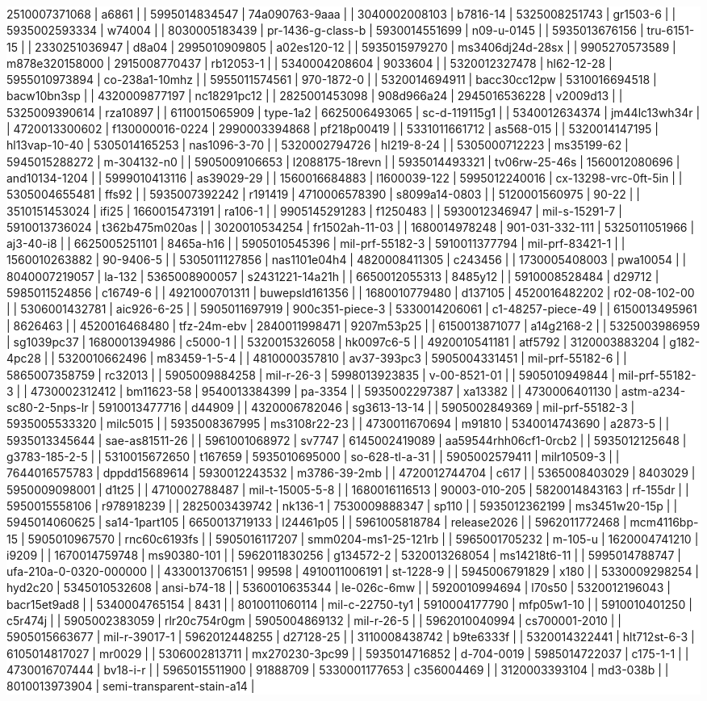2510007371068 | a6861 |  | 5995014834547 | 74a090763-9aaa |  | 3040002008103 | b7816-14 | 
5325008251743 | gr1503-6 |  | 5935002593334 | w74004 |  | 8030005183439 | pr-1436-g-class-b | 
5930014551699 | n09-u-0145 |  | 5935013676156 | tru-6151-15 |  | 2330251036947 | d8a04 | 
2995010909805 | a02es120-12 |  | 5935015979270 | ms3406dj24d-28sx |  | 9905270573589 | m878e320158000 | 
2915008770437 | rb12053-1 |  | 5340004208604 | 9033604 |  | 5320012327478 | hl62-12-28 | 
5955010973894 | co-238a1-10mhz |  | 5955011574561 | 970-1872-0 |  | 5320014694911 | bacc30cc12pw | 
5310016694518 | bacw10bn3sp |  | 4320009877197 | nc18291pc12 |  | 2825001453098 | 908d966a24 | 
2945016536228 | v2009d13 |  | 5325009390614 | rza10897 |  | 6110015065909 | type-1a2 | 
6625006493065 | sc-d-119115g1 |  | 5340012634374 | jm44lc13wh34r |  | 4720013300602 | f130000016-0224 | 
2990003394868 | pf218p00419 |  | 5331011661712 | as568-015 |  | 5320014147195 | hl13vap-10-40 | 
5305014165253 | nas1096-3-70 |  | 5320002794726 | hl219-8-24 |  | 5305000712223 | ms35199-62 | 
5945015288272 | m-304132-n0 |  | 5905009106653 | l2088175-18revn |  | 5935014493321 | tv06rw-25-46s | 
1560012080696 | and10134-1204 |  | 5999010413116 | as39029-29 |  | 1560016684883 | l1600039-122 | 
5995012240016 | cx-13298-vrc-0ft-5in |  | 5305004655481 | ffs92 |  | 5935007392242 | r191419 | 
4710006578390 | s8099a14-0803 |  | 5120001560975 | 90-22 |  | 3510151453024 | ifi25 | 
1660015473191 | ra106-1 |  | 9905145291283 | f1250483 |  | 5930012346947 | mil-s-15291-7 | 
5910013736024 | t362b475m020as |  | 3020010534254 | fr1502ah-11-03 |  | 1680014978248 | 901-031-332-111 | 
5325011051966 | aj3-40-i8 |  | 6625005251101 | 8465a-h16 |  | 5905010545396 | mil-prf-55182-3 | 
5910011377794 | mil-prf-83421-1 |  | 1560010263882 | 90-9406-5 |  | 5305011127856 | nas1101e04h4 | 
4820008411305 | c243456 |  | 1730005408003 | pwa10054 |  | 8040007219057 | la-132 | 
5365008900057 | s2431221-14a21h |  | 6650012055313 | 8485y12 |  | 5910008528484 | d29712 | 
5985011524856 | c16749-6 |  | 4921000701311 | buwepsld161356 |  | 1680010779480 | d137105 | 
4520016482202 | r02-08-102-00 |  | 5306001432781 | aic926-6-25 |  | 5905011697919 | 900c351-piece-3 | 
5330014206061 | c1-48257-piece-49 |  | 6150013495961 | 8626463 |  | 4520016468480 | tfz-24m-ebv | 
2840011998471 | 9207m53p25 |  | 6150013871077 | a14g2168-2 |  | 5325003986959 | sg1039pc37 | 
1680001394986 | c5000-1 |  | 5320015326058 | hk0097c6-5 |  | 4920010541181 | atf5792 | 
3120003883204 | g182-4pc28 |  | 5320010662496 | m83459-1-5-4 |  | 4810000357810 | av37-393pc3 | 
5905004331451 | mil-prf-55182-6 |  | 5865007358759 | rc32013 |  | 5905009884258 | mil-r-26-3 | 
5998013923835 | v-00-8521-01 |  | 5905010949844 | mil-prf-55182-3 |  | 4730002312412 | bm11623-58 | 
9540013384399 | pa-3354 |  | 5935002297387 | xa13382 |  | 4730006401130 | astm-a234-sc80-2-5nps-lr | 
5910013477716 | d44909 |  | 4320006782046 | sg3613-13-14 |  | 5905002849369 | mil-prf-55182-3 | 
5935005533320 | milc5015 |  | 5935008367995 | ms3108r22-23 |  | 4730011670694 | m91810 | 
5340014743690 | a2873-5 |  | 5935013345644 | sae-as81511-26 |  | 5961001068972 | sv7747 | 
6145002419089 | aa59544rhh06cf1-0rcb2 |  | 5935012125648 | g3783-185-2-5 |  | 5310015672650 | t167659 | 
5935010695000 | so-628-tl-a-31 |  | 5905002579411 | milr10509-3 |  | 7644016575783 | dppdd15689614 | 
5930012243532 | m3786-39-2mb |  | 4720012744704 | c617 |  | 5365008403029 | 8403029 | 
5950009098001 | d1t25 |  | 4710002788487 | mil-t-15005-5-8 |  | 1680016116513 | 90003-010-205 | 
5820014843163 | rf-155dr |  | 5950015558106 | r978918239 |  | 2825003439742 | nk136-1 | 
7530009888347 | sp110 |  | 5935012362199 | ms3451w20-15p |  | 5945014060625 | sa14-1part105 | 
6650013719133 | l24461p05 |  | 5961005818784 | release2026 |  | 5962011772468 | mcm4116bp-15 | 
5905010967570 | rnc60c6193fs |  | 5905016117207 | smm0204-ms1-25-121rb |  | 5965001705232 | m-105-u | 
1620004741210 | i9209 |  | 1670014759748 | ms90380-101 |  | 5962011830256 | g134572-2 | 
5320013268054 | ms14218t6-11 |  | 5995014788747 | ufa-210a-0-0320-000000 |  | 4330013706151 | 99598 | 
4910011006191 | st-1228-9 |  | 5945006791829 | x180 |  | 5330009298254 | hyd2c20 | 
5345010532608 | ansi-b74-18 |  | 5360010635344 | le-026c-6mw |  | 5920010994694 | l70s50 | 
5320012196043 | bacr15et9ad8 |  | 5340004765154 | 8431 |  | 8010011060114 | mil-c-22750-ty1 | 
5910004177790 | mfp05w1-10 |  | 5910010401250 | c5r474j |  | 5905002383059 | rlr20c754r0gm | 
5905004869132 | mil-r-26-5 |  | 5962010040994 | cs700001-2010 |  | 5905015663677 | mil-r-39017-1 | 
5962012448255 | d27128-25 |  | 3110008438742 | b9te6333f |  | 5320014322441 | hlt712st-6-3 | 
6105014817027 | mr0029 |  | 5306002813711 | mx270230-3pc99 |  | 5935014716852 | d-704-0019 | 
5985014722037 | c175-1-1 |  | 4730016707444 | bv18-i-r |  | 5965015511900 | 91888709 | 
5330001177653 | c356004469 |  | 3120003393104 | md3-038b |  | 8010013973904 | semi-transparent-stain-a14 | 
